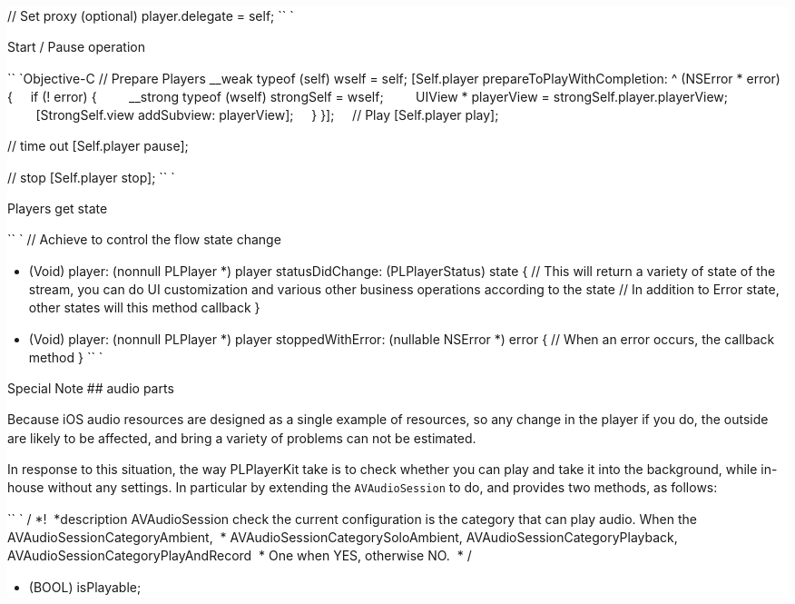 // Set proxy (optional)
player.delegate = self;
`` `

Start / Pause operation

`` `Objective-C
// Prepare Players
__weak typeof (self) wself = self;
[Self.player prepareToPlayWithCompletion: ^ (NSError * error) {
    if (! error) {
        __strong typeof (wself) strongSelf = wself;
        UIView * playerView = strongSelf.player.playerView;
        [StrongSelf.view addSubview: playerView];
    }
}];
   
// Play
[Self.player play];

// time out
[Self.player pause];

// stop
[Self.player stop];
`` `

Players get state

`` `
// Achieve <PLPlayerDelegate> to control the flow state change
- (Void) player: (nonnull PLPlayer *) player statusDidChange: (PLPlayerStatus) state {
// This will return a variety of state of the stream, you can do UI customization and various other business operations according to the state
// In addition to Error state, other states will this method callback
}

- (Void) player: (nonnull PLPlayer *) player stoppedWithError: (nullable NSError *) error {
// When an error occurs, the callback method
}
`` `

Special Note ## audio parts

Because iOS audio resources are designed as a single example of resources, so any change in the player if you do, the outside are likely to be affected, and bring a variety of problems can not be estimated.

In response to this situation, the way PLPlayerKit take is to check whether you can play and take it into the background, while in-house without any settings. In particular by extending the `AVAudioSession` to do, and provides two methods, as follows:

`` `
/ *!
 *description AVAudioSession check the current configuration is the category that can play audio. When the AVAudioSessionCategoryAmbient,
 * AVAudioSessionCategorySoloAmbient, AVAudioSessionCategoryPlayback, AVAudioSessionCategoryPlayAndRecord
 * One when YES, otherwise NO.
 * /
+ (BOOL) isPlayable;
